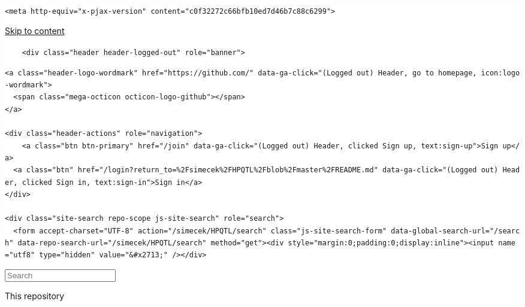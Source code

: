     


    <meta http-equiv="x-pjax-version" content="c0f32272c66bfb10ed7d46b7c88c6299">

      
  <meta name="description" content="HPQTL - Mapping, testing and simulation of highly polygenic QTL">
  <meta name="go-import" content="github.com/simecek/HPQTL git https://github.com/simecek/HPQTL.git">

  <meta content="359539" name="octolytics-dimension-user_id" /><meta content="simecek" name="octolytics-dimension-user_login" /><meta content="16997988" name="octolytics-dimension-repository_id" /><meta content="simecek/HPQTL" name="octolytics-dimension-repository_nwo" /><meta content="true" name="octolytics-dimension-repository_public" /><meta content="false" name="octolytics-dimension-repository_is_fork" /><meta content="16997988" name="octolytics-dimension-repository_network_root_id" /><meta content="simecek/HPQTL" name="octolytics-dimension-repository_network_root_nwo" />
  <link href="https://github.com/simecek/HPQTL/commits/master.atom" rel="alternate" title="Recent Commits to HPQTL:master" type="application/atom+xml">

  </head>


  <body class="logged_out  env-production  vis-public page-blob">
    <a href="#start-of-content" tabindex="1" class="accessibility-aid js-skip-to-content">Skip to content</a>
    <div class="wrapper">
      
      
      


        
        <div class="header header-logged-out" role="banner">
  <div class="container clearfix">

    <a class="header-logo-wordmark" href="https://github.com/" data-ga-click="(Logged out) Header, go to homepage, icon:logo-wordmark">
      <span class="mega-octicon octicon-logo-github"></span>
    </a>

    <div class="header-actions" role="navigation">
        <a class="btn btn-primary" href="/join" data-ga-click="(Logged out) Header, clicked Sign up, text:sign-up">Sign up</a>
      <a class="btn" href="/login?return_to=%2Fsimecek%2FHPQTL%2Fblob%2Fmaster%2FREADME.md" data-ga-click="(Logged out) Header, clicked Sign in, text:sign-in">Sign in</a>
    </div>

    <div class="site-search repo-scope js-site-search" role="search">
      <form accept-charset="UTF-8" action="/simecek/HPQTL/search" class="js-site-search-form" data-global-search-url="/search" data-repo-search-url="/simecek/HPQTL/search" method="get"><div style="margin:0;padding:0;display:inline"><input name="utf8" type="hidden" value="&#x2713;" /></div>
  <input type="text"
    class="js-site-search-field is-clearable"
    data-hotkey="s"
    name="q"
    placeholder="Search"
    data-global-scope-placeholder="Search GitHub"
    data-repo-scope-placeholder="Search"
    tabindex="1"
    autocapitalize="off">
  <div class="scope-badge">This repository</div>
</form>
    </div>
